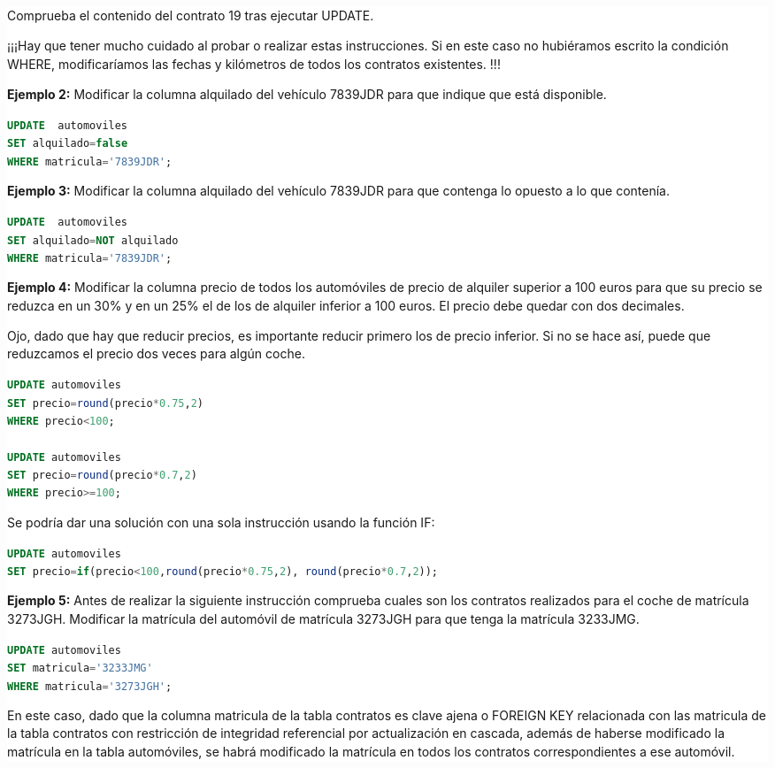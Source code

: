 Comprueba el contenido del contrato 19 tras ejecutar UPDATE.

¡¡¡Hay que tener mucho cuidado al probar o realizar estas instrucciones. Si en este caso no hubiéramos escrito la condición WHERE, modificaríamos las fechas y kilómetros de todos los contratos existentes. !!!

**Ejemplo 2:** Modificar la columna alquilado del vehículo 7839JDR para que indique que está disponible.

```sql
UPDATE  automoviles 
SET alquilado=false 
WHERE matricula='7839JDR';
```

**Ejemplo 3:** Modificar la columna alquilado del vehículo 7839JDR para que contenga lo opuesto a lo que contenía.

```sql
UPDATE  automoviles 
SET alquilado=NOT alquilado 
WHERE matricula='7839JDR';
```

**Ejemplo 4:** Modificar la columna precio de todos los automóviles de precio de alquiler superior a 100 euros para que su precio se reduzca en un 30% y en un 25% el de los de alquiler inferior a 100 euros. El precio debe quedar con dos decimales. 

Ojo, dado que hay que reducir precios, es importante reducir primero los de precio inferior. Si no se hace así, puede que reduzcamos el precio dos veces para algún coche.

```sql
UPDATE automoviles 
SET precio=round(precio*0.75,2)  
WHERE precio<100;

UPDATE automoviles 
SET precio=round(precio*0.7,2)  
WHERE precio>=100;
```

Se podría dar una solución con una sola instrucción usando la función IF:

```sql
UPDATE automoviles 
SET precio=if(precio<100,round(precio*0.75,2), round(precio*0.7,2));
```

**Ejemplo 5:** Antes de realizar la siguiente instrucción comprueba cuales son los contratos realizados para el coche de matrícula 3273JGH. Modificar la matrícula del automóvil de matrícula 3273JGH para que tenga la matrícula 3233JMG.

```sql
UPDATE automoviles 
SET matricula='3233JMG' 
WHERE matricula='3273JGH';
```

En este caso, dado que la columna matricula de la tabla contratos es clave ajena o FOREIGN KEY relacionada con las matricula de la tabla contratos con restricción de integridad referencial por actualización en cascada, además de haberse modificado la matrícula en la tabla automóviles, se habrá modificado la matrícula en todos los contratos correspondientes a ese automóvil.
